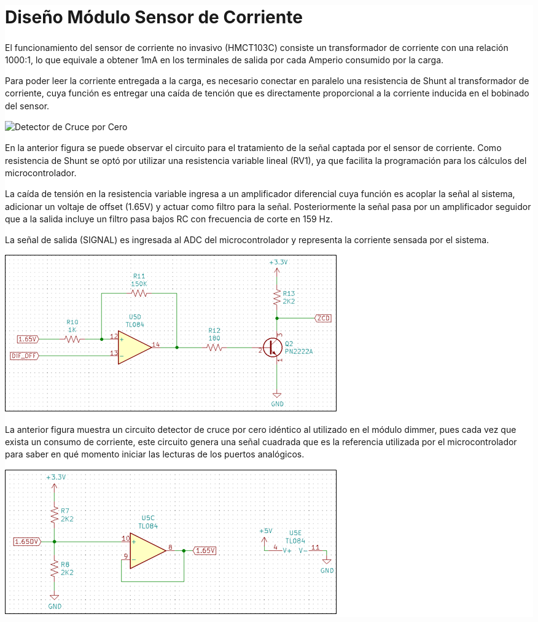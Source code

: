 # Diseño Módulo Sensor de Corriente

El funcionamiento del sensor de corriente no invasivo (HMCT103C) consiste 	un transformador de corriente con una relación 1000:1, lo que equivale a 	obtener 1mA en los terminales de salida por cada Amperio consumido por la 	carga.

Para poder leer la corriente entregada a la carga, es necesario conectar en 	paralelo una resistencia de Shunt al transformador de corriente, cuya función 	es entregar una caída de tención que es directamente proporcional a la 	corriente inducida en el bobinado del sensor.


![Detector de Cruce por Cero](imagenes/SEÑAL.png)

En la anterior figura se puede observar el circuito para el tratamiento de la señal captada por el sensor de corriente. Como resistencia de Shunt se optó por utilizar una resistencia variable lineal (RV1), ya que facilita la programación para los cálculos del microcontrolador.


La caída de tensión en la resistencia variable ingresa a un amplificador diferencial cuya función es acoplar la señal al sistema, adicionar un voltaje 	de offset (1.65V) y actuar como filtro para la señal. Posteriormente la señal pasa por un amplificador seguidor que a la salida incluye un filtro pasa bajos RC con frecuencia de corte en 159 Hz.


La señal de salida (SIGNAL) es ingresada al ADC del microcontrolador y 	representa la corriente sensada por el sistema.


![Detector de Cruce por Cero](imagenes/ZCD.png)

La anterior figura muestra un circuito detector de cruce por cero idéntico al 	utilizado en el módulo dimmer, pues cada vez que exista un consumo de 	corriente, este circuito genera una señal cuadrada que es la 	referencia utilizada por el microcontrolador para saber en qué momento 	iniciar las lecturas de los puertos analógicos.

![Detector de Cruce por Cero](imagenes/REFERENCIA.png)
